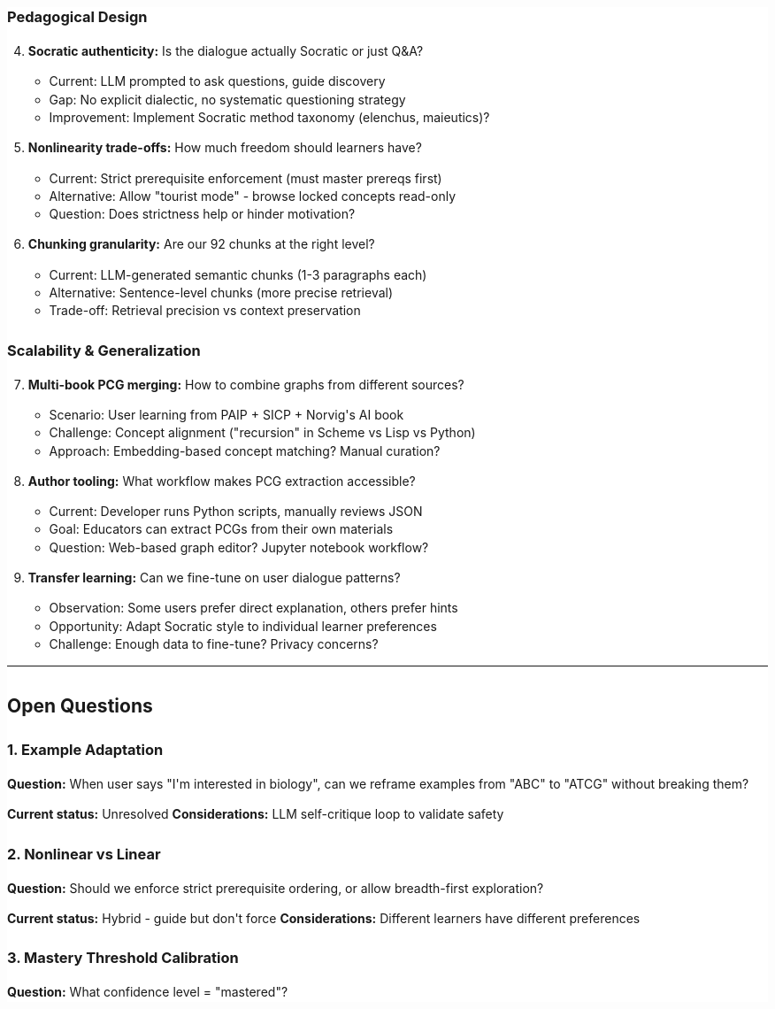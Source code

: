 ### Pedagogical Design

4. **Socratic authenticity:** Is the dialogue actually Socratic or just Q&A?
   - Current: LLM prompted to ask questions, guide discovery
   - Gap: No explicit dialectic, no systematic questioning strategy
   - Improvement: Implement Socratic method taxonomy (elenchus, maieutics)?

5. **Nonlinearity trade-offs:** How much freedom should learners have?
   - Current: Strict prerequisite enforcement (must master prereqs first)
   - Alternative: Allow "tourist mode" - browse locked concepts read-only
   - Question: Does strictness help or hinder motivation?

6. **Chunking granularity:** Are our 92 chunks at the right level?
   - Current: LLM-generated semantic chunks (1-3 paragraphs each)
   - Alternative: Sentence-level chunks (more precise retrieval)
   - Trade-off: Retrieval precision vs context preservation

### Scalability & Generalization

7. **Multi-book PCG merging:** How to combine graphs from different sources?
   - Scenario: User learning from PAIP + SICP + Norvig's AI book
   - Challenge: Concept alignment ("recursion" in Scheme vs Lisp vs Python)
   - Approach: Embedding-based concept matching? Manual curation?

8. **Author tooling:** What workflow makes PCG extraction accessible?
   - Current: Developer runs Python scripts, manually reviews JSON
   - Goal: Educators can extract PCGs from their own materials
   - Question: Web-based graph editor? Jupyter notebook workflow?

9. **Transfer learning:** Can we fine-tune on user dialogue patterns?
   - Observation: Some users prefer direct explanation, others prefer hints
   - Opportunity: Adapt Socratic style to individual learner preferences
   - Challenge: Enough data to fine-tune? Privacy concerns?

---

## Open Questions

### 1. Example Adaptation
**Question:** When user says "I'm interested in biology", can we reframe examples from "ABC" to "ATCG" without breaking them?

**Current status:** Unresolved
**Considerations:** LLM self-critique loop to validate safety

### 2. Nonlinear vs Linear
**Question:** Should we enforce strict prerequisite ordering, or allow breadth-first exploration?

**Current status:** Hybrid - guide but don't force
**Considerations:** Different learners have different preferences

### 3. Mastery Threshold Calibration
**Question:** What confidence level = "mastered"?
